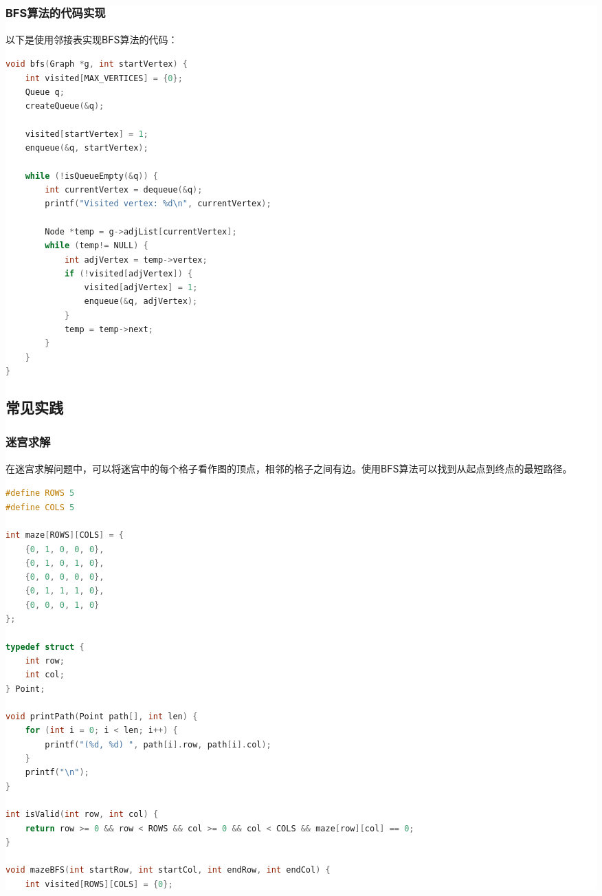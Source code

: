 ### BFS算法的代码实现
以下是使用邻接表实现BFS算法的代码：

```c
void bfs(Graph *g, int startVertex) {
    int visited[MAX_VERTICES] = {0};
    Queue q;
    createQueue(&q);

    visited[startVertex] = 1;
    enqueue(&q, startVertex);

    while (!isQueueEmpty(&q)) {
        int currentVertex = dequeue(&q);
        printf("Visited vertex: %d\n", currentVertex);

        Node *temp = g->adjList[currentVertex];
        while (temp!= NULL) {
            int adjVertex = temp->vertex;
            if (!visited[adjVertex]) {
                visited[adjVertex] = 1;
                enqueue(&q, adjVertex);
            }
            temp = temp->next;
        }
    }
}
```

## 常见实践
### 迷宫求解
在迷宫求解问题中，可以将迷宫中的每个格子看作图的顶点，相邻的格子之间有边。使用BFS算法可以找到从起点到终点的最短路径。

```c
#define ROWS 5
#define COLS 5

int maze[ROWS][COLS] = {
    {0, 1, 0, 0, 0},
    {0, 1, 0, 1, 0},
    {0, 0, 0, 0, 0},
    {0, 1, 1, 1, 0},
    {0, 0, 0, 1, 0}
};

typedef struct {
    int row;
    int col;
} Point;

void printPath(Point path[], int len) {
    for (int i = 0; i < len; i++) {
        printf("(%d, %d) ", path[i].row, path[i].col);
    }
    printf("\n");
}

int isValid(int row, int col) {
    return row >= 0 && row < ROWS && col >= 0 && col < COLS && maze[row][col] == 0;
}

void mazeBFS(int startRow, int startCol, int endRow, int endCol) {
    int visited[ROWS][COLS] = {0};
```